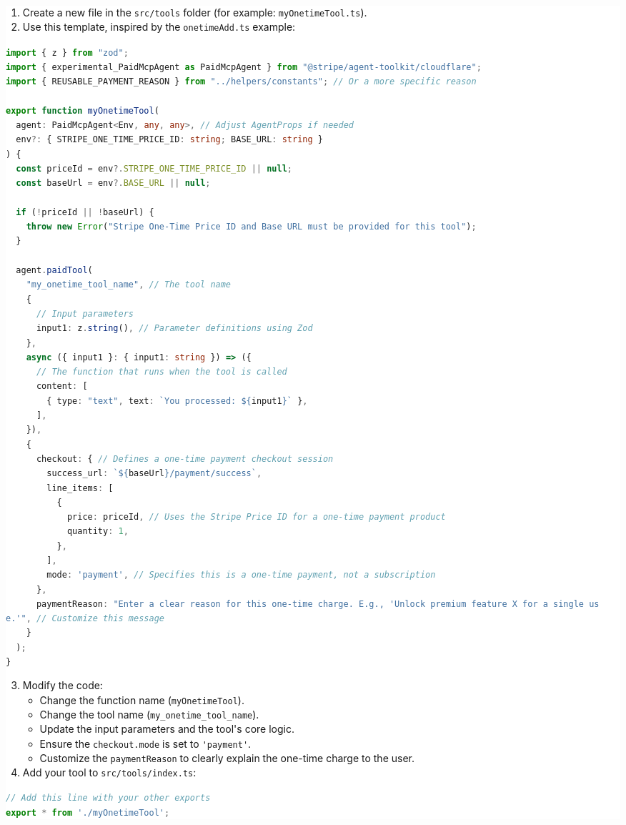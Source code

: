 1.  Create a new file in the `src/tools` folder (for example: `myOnetimeTool.ts`).
2.  Use this template, inspired by the `onetimeAdd.ts` example:

```typescript
import { z } from "zod";
import { experimental_PaidMcpAgent as PaidMcpAgent } from "@stripe/agent-toolkit/cloudflare";
import { REUSABLE_PAYMENT_REASON } from "../helpers/constants"; // Or a more specific reason

export function myOnetimeTool(
  agent: PaidMcpAgent<Env, any, any>, // Adjust AgentProps if needed
  env?: { STRIPE_ONE_TIME_PRICE_ID: string; BASE_URL: string }
) {
  const priceId = env?.STRIPE_ONE_TIME_PRICE_ID || null;
  const baseUrl = env?.BASE_URL || null;

  if (!priceId || !baseUrl) {
    throw new Error("Stripe One-Time Price ID and Base URL must be provided for this tool");
  }

  agent.paidTool(
    "my_onetime_tool_name", // The tool name
    {
      // Input parameters
      input1: z.string(), // Parameter definitions using Zod
    },
    async ({ input1 }: { input1: string }) => ({
      // The function that runs when the tool is called
      content: [
        { type: "text", text: `You processed: ${input1}` },
      ],
    }),
    {
      checkout: { // Defines a one-time payment checkout session
        success_url: `${baseUrl}/payment/success`,
        line_items: [
          {
            price: priceId, // Uses the Stripe Price ID for a one-time payment product
            quantity: 1,
          },
        ],
        mode: 'payment', // Specifies this is a one-time payment, not a subscription
      },
      paymentReason: "Enter a clear reason for this one-time charge. E.g., 'Unlock premium feature X for a single use.'", // Customize this message
    }
  );
}
```

3.  Modify the code:
    *   Change the function name (`myOnetimeTool`).
    *   Change the tool name (`my_onetime_tool_name`).
    *   Update the input parameters and the tool's core logic.
    *   Ensure the `checkout.mode` is set to `'payment'`.
    *   Customize the `paymentReason` to clearly explain the one-time charge to the user.
4.  Add your tool to `src/tools/index.ts`:
```typescript
// Add this line with your other exports
export * from './myOnetimeTool';
```
